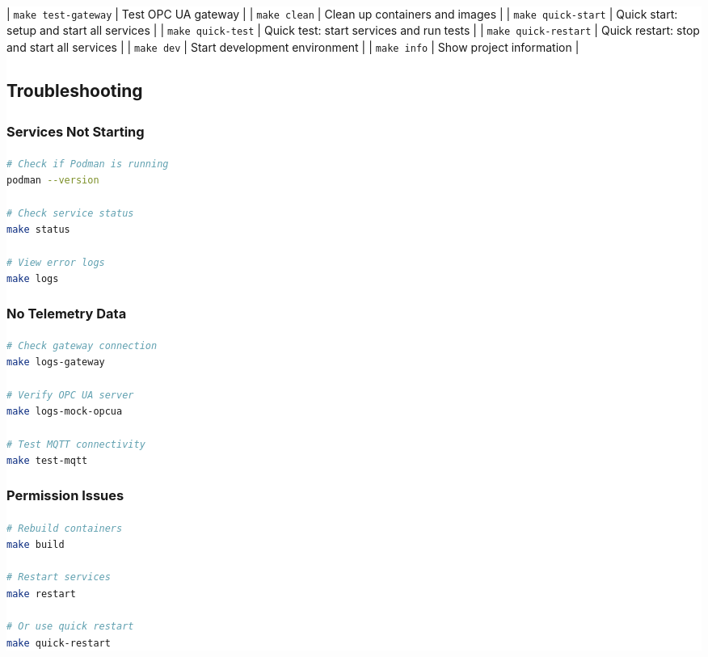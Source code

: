 | `make test-gateway` | Test OPC UA gateway |
| `make clean` | Clean up containers and images |
| `make quick-start` | Quick start: setup and start all services |
| `make quick-test` | Quick test: start services and run tests |
| `make quick-restart` | Quick restart: stop and start all services |
| `make dev` | Start development environment |
| `make info` | Show project information |

## Troubleshooting

### Services Not Starting
```bash
# Check if Podman is running
podman --version

# Check service status
make status

# View error logs
make logs
```

### No Telemetry Data
```bash
# Check gateway connection
make logs-gateway

# Verify OPC UA server
make logs-mock-opcua

# Test MQTT connectivity
make test-mqtt
```

### Permission Issues
```bash
# Rebuild containers
make build

# Restart services
make restart

# Or use quick restart
make quick-restart
```

